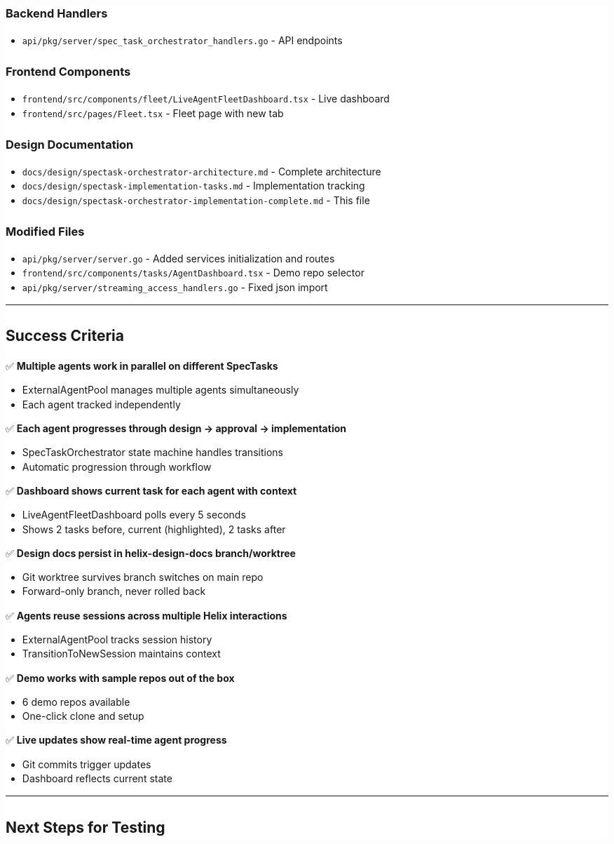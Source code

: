 ### Backend Handlers
- `api/pkg/server/spec_task_orchestrator_handlers.go` - API endpoints

### Frontend Components
- `frontend/src/components/fleet/LiveAgentFleetDashboard.tsx` - Live dashboard
- `frontend/src/pages/Fleet.tsx` - Fleet page with new tab

### Design Documentation
- `docs/design/spectask-orchestrator-architecture.md` - Complete architecture
- `docs/design/spectask-implementation-tasks.md` - Implementation tracking
- `docs/design/spectask-orchestrator-implementation-complete.md` - This file

### Modified Files
- `api/pkg/server/server.go` - Added services initialization and routes
- `frontend/src/components/tasks/AgentDashboard.tsx` - Demo repo selector
- `api/pkg/server/streaming_access_handlers.go` - Fixed json import

---

## Success Criteria

✅ **Multiple agents work in parallel on different SpecTasks**
- ExternalAgentPool manages multiple agents simultaneously
- Each agent tracked independently

✅ **Each agent progresses through design → approval → implementation**
- SpecTaskOrchestrator state machine handles transitions
- Automatic progression through workflow

✅ **Dashboard shows current task for each agent with context**
- LiveAgentFleetDashboard polls every 5 seconds
- Shows 2 tasks before, current (highlighted), 2 tasks after

✅ **Design docs persist in helix-design-docs branch/worktree**
- Git worktree survives branch switches on main repo
- Forward-only branch, never rolled back

✅ **Agents reuse sessions across multiple Helix interactions**
- ExternalAgentPool tracks session history
- TransitionToNewSession maintains context

✅ **Demo works with sample repos out of the box**
- 6 demo repos available
- One-click clone and setup

✅ **Live updates show real-time agent progress**
- Git commits trigger updates
- Dashboard reflects current state

---

## Next Steps for Testing
